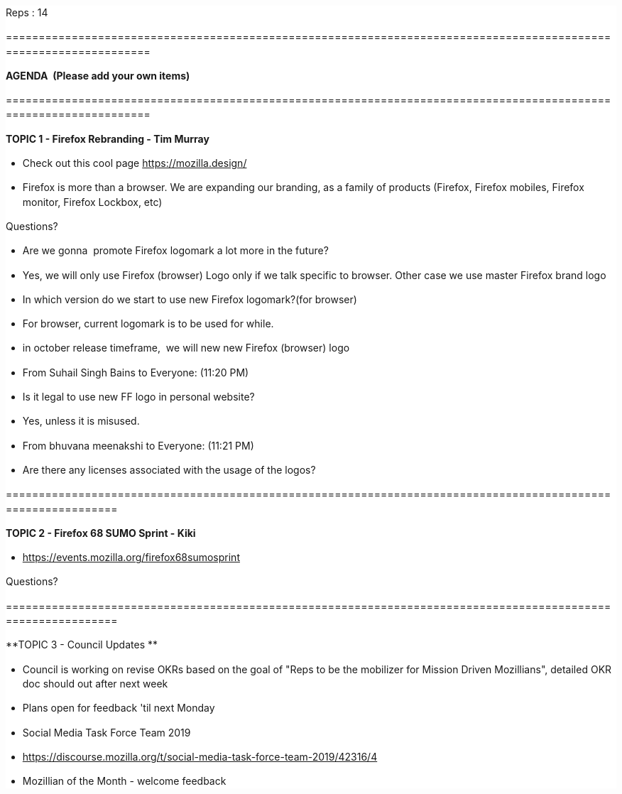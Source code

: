 Reps : 14

==================================================================================================================

**AGENDA  (Please add your own items)**

==================================================================================================================

**TOPIC 1 - Firefox Rebranding - Tim Murray**

-   Check out this cool page <https://mozilla.design/>

-   Firefox is more than a browser. We are expanding our branding, as a family of products (Firefox, Firefox mobiles, Firefox monitor, Firefox Lockbox, etc)

Questions?

-   Are we gonna  promote Firefox logomark a lot more in the future?

-   Yes, we will only use Firefox (browser) Logo only if we talk specific to browser. Other case we use master Firefox brand logo 

-   In which version do we start to use new Firefox logomark?(for browser)

-   For browser, current logomark is to be used for while.

-   in october release timeframe,  we will new new Firefox (browser) logo 

-   From Suhail Singh Bains to Everyone: (11:20 PM)

-   Is it legal to use new FF logo in personal website? 

-   Yes, unless it is misused.

-   From bhuvana meenakshi to Everyone: (11:21 PM)

-   Are there any licenses associated with the usage of the logos?

=============================================================================================================

**TOPIC 2 - Firefox 68 SUMO Sprint - Kiki**

-   <https://events.mozilla.org/firefox68sumosprint>

Questions?

=============================================================================================================

**TOPIC 3 - Council Updates **

-   Council is working on revise OKRs based on the goal of "Reps to be the mobilizer for Mission Driven Mozillians", detailed OKR doc should out after next week

-   Plans open for feedback 'til next Monday

-   Social Media Task Force Team 2019

-   <https://discourse.mozilla.org/t/social-media-task-force-team-2019/42316/4>

-   Mozillian of the Month - welcome feedback
